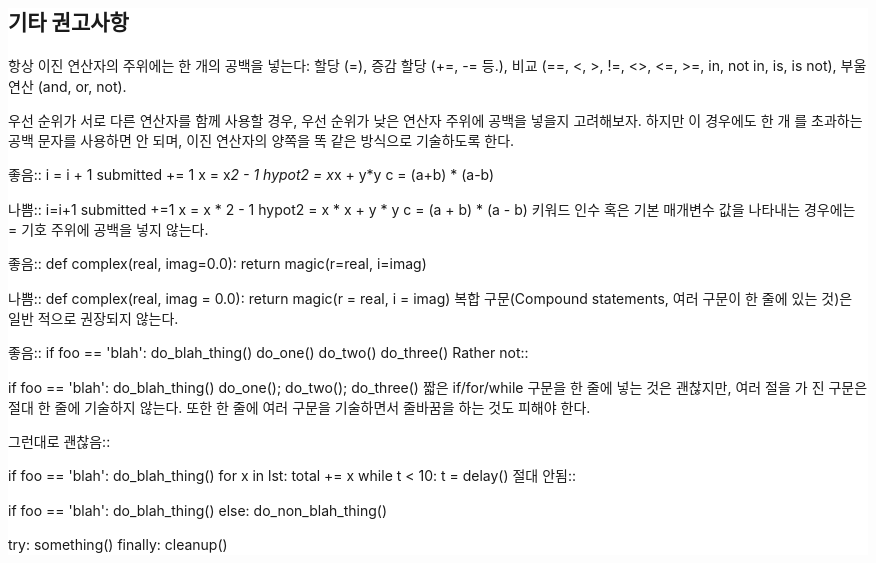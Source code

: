## 기타 권고사항
항상 이진 연산자의 주위에는 한 개의 공백을 넣는다: 할당 (=), 증감 할당 (+=, -= 등.), 비교 (==, <, >, !=, <>, <=, >=, in, not in, is, is not), 부울 연산 (and, or, not).

우선 순위가 서로 다른 연산자를 함께 사용할 경우, 우선 순위가 낮은 연산자 주위에 공백을 넣을지 고려해보자. 하지만 이 경우에도 한 개 를 초과하는 공백 문자를 사용하면 안 되며, 이진 연산자의 양쪽을 똑 같은 방식으로 기술하도록 한다.

좋음::
i = i + 1
submitted += 1
x = x*2 - 1
hypot2 = x*x + y*y
c = (a+b) * (a-b)

나쁨::
i=i+1
submitted +=1
x = x * 2 - 1
hypot2 = x * x + y * y
c = (a + b) * (a - b)
키워드 인수 혹은 기본 매개변수 값을 나타내는 경우에는 = 기호 주위에 공백을 넣지 않는다.

좋음::
def complex(real, imag=0.0):
    return magic(r=real, i=imag)

나쁨::
def complex(real, imag = 0.0):
    return magic(r = real, i = imag)
복합 구문(Compound statements, 여러 구문이 한 줄에 있는 것)은 일반 적으로 권장되지 않는다.

좋음::
if foo == 'blah':
    do_blah_thing()
do_one()
do_two()
do_three()
Rather not::

if foo == 'blah': do_blah_thing()
do_one(); do_two(); do_three()
짧은 if/for/while 구문을 한 줄에 넣는 것은 괜찮지만, 여러 절을 가 진 구문은 절대 한 줄에 기술하지 않는다. 또한 한 줄에 여러 구문을 기술하면서 줄바꿈을 하는 것도 피해야 한다.

그런대로 괜찮음::

if foo == 'blah': do_blah_thing()
for x in lst: total += x
while t < 10: t = delay()
절대 안됨::

if foo == 'blah': do_blah_thing()
else: do_non_blah_thing()

try: something()
finally: cleanup()
